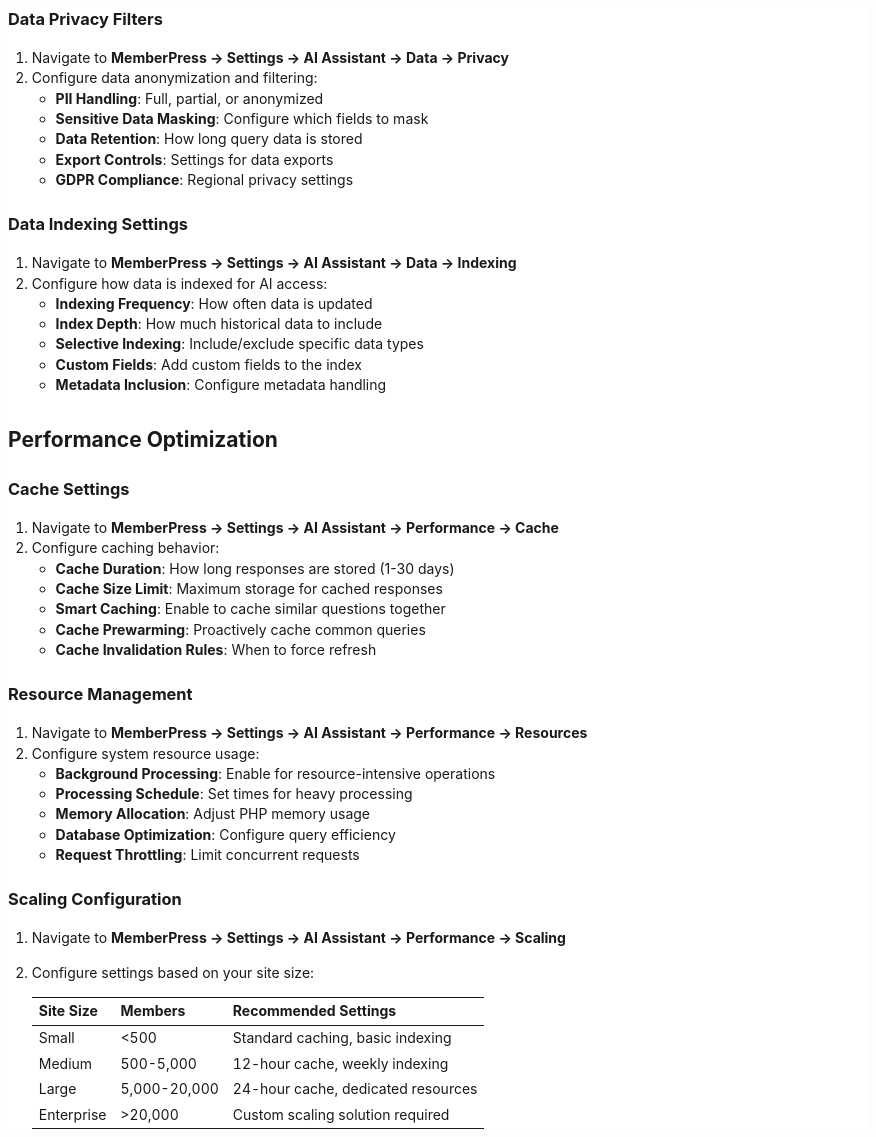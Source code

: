 ### Data Privacy Filters

1. Navigate to **MemberPress → Settings → AI Assistant → Data → Privacy**
2. Configure data anonymization and filtering:
   - **PII Handling**: Full, partial, or anonymized
   - **Sensitive Data Masking**: Configure which fields to mask
   - **Data Retention**: How long query data is stored
   - **Export Controls**: Settings for data exports
   - **GDPR Compliance**: Regional privacy settings

### Data Indexing Settings

1. Navigate to **MemberPress → Settings → AI Assistant → Data → Indexing**
2. Configure how data is indexed for AI access:
   - **Indexing Frequency**: How often data is updated
   - **Index Depth**: How much historical data to include
   - **Selective Indexing**: Include/exclude specific data types
   - **Custom Fields**: Add custom fields to the index
   - **Metadata Inclusion**: Configure metadata handling

## Performance Optimization

### Cache Settings

1. Navigate to **MemberPress → Settings → AI Assistant → Performance → Cache**
2. Configure caching behavior:
   - **Cache Duration**: How long responses are stored (1-30 days)
   - **Cache Size Limit**: Maximum storage for cached responses
   - **Smart Caching**: Enable to cache similar questions together
   - **Cache Prewarming**: Proactively cache common queries
   - **Cache Invalidation Rules**: When to force refresh

### Resource Management

1. Navigate to **MemberPress → Settings → AI Assistant → Performance → Resources**
2. Configure system resource usage:
   - **Background Processing**: Enable for resource-intensive operations
   - **Processing Schedule**: Set times for heavy processing
   - **Memory Allocation**: Adjust PHP memory usage
   - **Database Optimization**: Configure query efficiency
   - **Request Throttling**: Limit concurrent requests

### Scaling Configuration

1. Navigate to **MemberPress → Settings → AI Assistant → Performance → Scaling**
2. Configure settings based on your site size:

   | Site Size | Members | Recommended Settings |
   |-----------|---------|---------------------|
   | Small | <500 | Standard caching, basic indexing |
   | Medium | 500-5,000 | 12-hour cache, weekly indexing |
   | Large | 5,000-20,000 | 24-hour cache, dedicated resources |
   | Enterprise | >20,000 | Custom scaling solution required |
